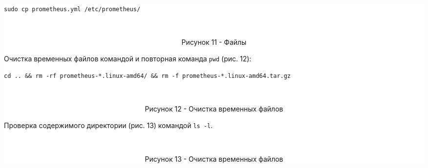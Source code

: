 ```
sudo cp prometheus.yml /etc/prometheus/
```

<div align="center">
   <img src="https://github.com/user-attachments/assets/dfa382c9-b803-46e4-a51f-6f81171359fb" alt="" width="1000">
   <p>Рисунок 11 - Файлы</p>
</div>

Очистка временных файлов командой и повторная команда `pwd` (рис. 12):

```
cd .. && rm -rf prometheus-*.linux-amd64/ && rm -f prometheus-*.linux-amd64.tar.gz
```

<div align="center">
   <img src="https://github.com/user-attachments/assets/22abbeab-4ede-48f5-9335-92a6090d13f1" alt="" width="1000">
   <p>Рисунок 12 - Очистка временных файлов</p>
</div>

Проверка содержимого директории (рис. 13) командой `ls -l`.

<div align="center">
   <img src="https://github.com/user-attachments/assets/64de6c22-9de9-449c-9b3b-4b0cdda5cccc" alt="" width="1000">
   <p>Рисунок 13 - Очистка временных файлов</p>
</div>
